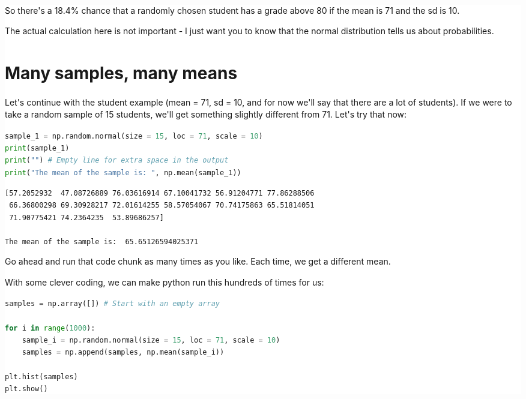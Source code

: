 

So there's a 18.4% chance that a randomly chosen student has a grade above 80 if the mean is 71 and the sd is 10.

The actual calculation here is not important - I just want you to know that the normal distribution tells us about probabilities.

# Many samples, many means

Let's continue with the student example (mean = 71, sd = 10, and for now we'll say that there are a lot of students). If we were to take a random sample of 15 students, we'll get something slightly different from 71. Let's try that now:


```python
sample_1 = np.random.normal(size = 15, loc = 71, scale = 10)
print(sample_1)
print("") # Empty line for extra space in the output
print("The mean of the sample is: ", np.mean(sample_1))
```

    [57.2052932  47.08726889 76.03616914 67.10041732 56.91204771 77.86288506
     66.36800298 69.30928217 72.01614255 58.57054067 70.74175863 65.51814051
     71.90775421 74.2364235  53.89686257]
    
    The mean of the sample is:  65.65126594025371


Go ahead and run that code chunk as many times as you like. Each time, we get a different mean.

With some clever coding, we can make python run this hundreds of times for us:


```python
samples = np.array([]) # Start with an empty array

for i in range(1000):
    sample_i = np.random.normal(size = 15, loc = 71, scale = 10)
    samples = np.append(samples, np.mean(sample_i))

plt.hist(samples)
plt.show()
```

